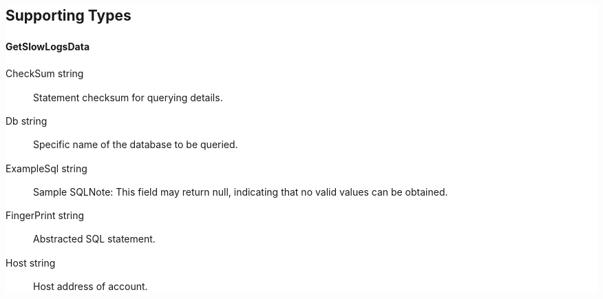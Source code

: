 


## Supporting Types


<h4 id="getslowlogsdata">Get<wbr>Slow<wbr>Logs<wbr>Data</h4>



<div>
<pulumi-choosable type="language" values="csharp">
<dl class="resources-properties"><dt class="property-required"
            title="Required">
        <span id="checksum_csharp">
<a data-swiftype-name="resource-property" data-swiftype-type="text" href="#checksum_csharp" style="color: inherit; text-decoration: inherit;">Check<wbr>Sum</a>
</span>
        <span class="property-indicator"></span>
        <span class="property-type">string</span>
    </dt>
    <dd><p>Statement checksum for querying details.</p>
</dd><dt class="property-required"
            title="Required">
        <span id="db_csharp">
<a data-swiftype-name="resource-property" data-swiftype-type="text" href="#db_csharp" style="color: inherit; text-decoration: inherit;">Db</a>
</span>
        <span class="property-indicator"></span>
        <span class="property-type">string</span>
    </dt>
    <dd><p>Specific name of the database to be queried.</p>
</dd><dt class="property-required"
            title="Required">
        <span id="examplesql_csharp">
<a data-swiftype-name="resource-property" data-swiftype-type="text" href="#examplesql_csharp" style="color: inherit; text-decoration: inherit;">Example<wbr>Sql</a>
</span>
        <span class="property-indicator"></span>
        <span class="property-type">string</span>
    </dt>
    <dd><p>Sample SQLNote: This field may return null, indicating that no valid values can be obtained.</p>
</dd><dt class="property-required"
            title="Required">
        <span id="fingerprint_csharp">
<a data-swiftype-name="resource-property" data-swiftype-type="text" href="#fingerprint_csharp" style="color: inherit; text-decoration: inherit;">Finger<wbr>Print</a>
</span>
        <span class="property-indicator"></span>
        <span class="property-type">string</span>
    </dt>
    <dd><p>Abstracted SQL statement.</p>
</dd><dt class="property-required"
            title="Required">
        <span id="host_csharp">
<a data-swiftype-name="resource-property" data-swiftype-type="text" href="#host_csharp" style="color: inherit; text-decoration: inherit;">Host</a>
</span>
        <span class="property-indicator"></span>
        <span class="property-type">string</span>
    </dt>
    <dd><p>Host address of account.</p>
</dd><dt class="property-required"
            title="Required">
        <span id="locktimeavg_csharp">